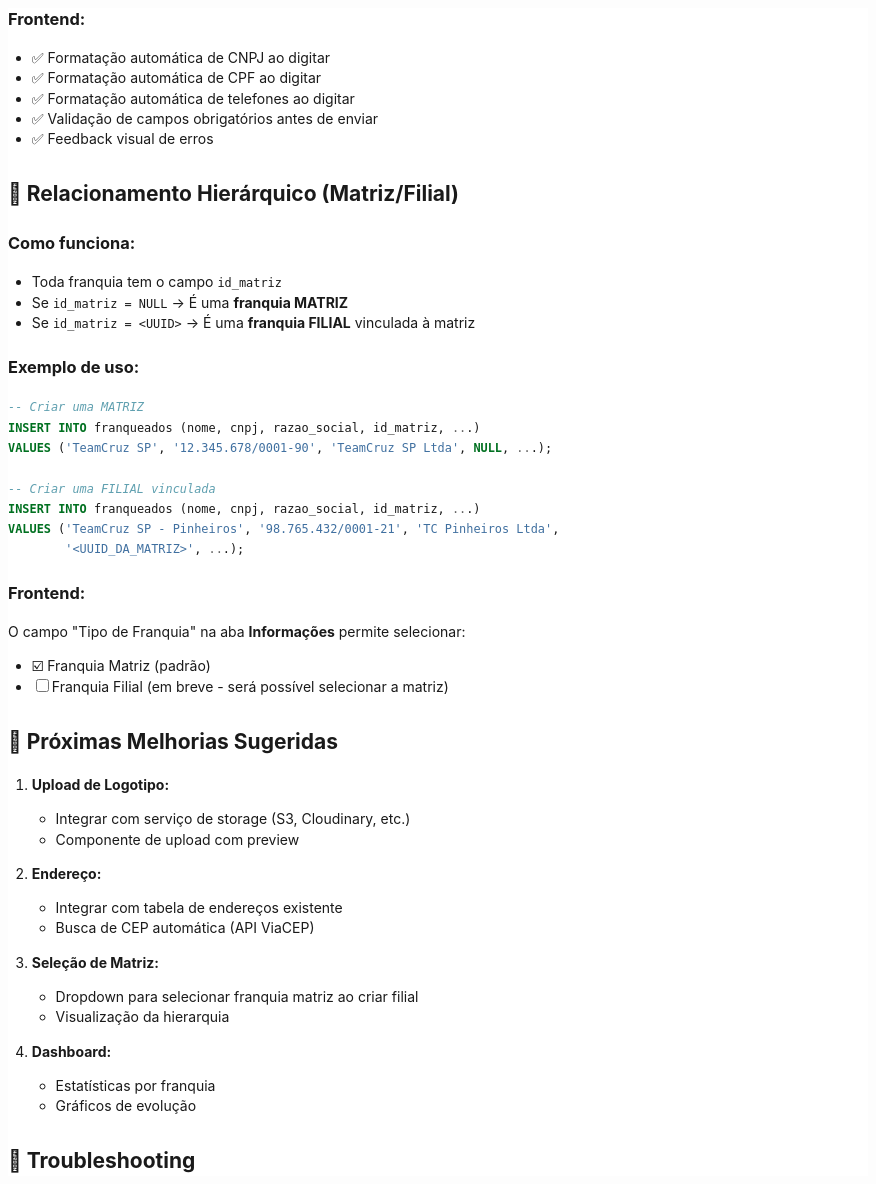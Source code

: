 ### **Frontend:**
- ✅ Formatação automática de CNPJ ao digitar
- ✅ Formatação automática de CPF ao digitar
- ✅ Formatação automática de telefones ao digitar
- ✅ Validação de campos obrigatórios antes de enviar
- ✅ Feedback visual de erros

## 🔄 Relacionamento Hierárquico (Matriz/Filial)

### **Como funciona:**
- Toda franquia tem o campo `id_matriz`
- Se `id_matriz = NULL` → É uma **franquia MATRIZ**
- Se `id_matriz = <UUID>` → É uma **franquia FILIAL** vinculada à matriz

### **Exemplo de uso:**
```sql
-- Criar uma MATRIZ
INSERT INTO franqueados (nome, cnpj, razao_social, id_matriz, ...)
VALUES ('TeamCruz SP', '12.345.678/0001-90', 'TeamCruz SP Ltda', NULL, ...);

-- Criar uma FILIAL vinculada
INSERT INTO franqueados (nome, cnpj, razao_social, id_matriz, ...)
VALUES ('TeamCruz SP - Pinheiros', '98.765.432/0001-21', 'TC Pinheiros Ltda', 
        '<UUID_DA_MATRIZ>', ...);
```

### **Frontend:**
O campo "Tipo de Franquia" na aba **Informações** permite selecionar:
- ☑️ Franquia Matriz (padrão)
- ☐ Franquia Filial (em breve - será possível selecionar a matriz)

## 📝 Próximas Melhorias Sugeridas

1. **Upload de Logotipo:**
   - Integrar com serviço de storage (S3, Cloudinary, etc.)
   - Componente de upload com preview

2. **Endereço:**
   - Integrar com tabela de endereços existente
   - Busca de CEP automática (API ViaCEP)

3. **Seleção de Matriz:**
   - Dropdown para selecionar franquia matriz ao criar filial
   - Visualização da hierarquia

4. **Dashboard:**
   - Estatísticas por franquia
   - Gráficos de evolução

## 🐛 Troubleshooting
